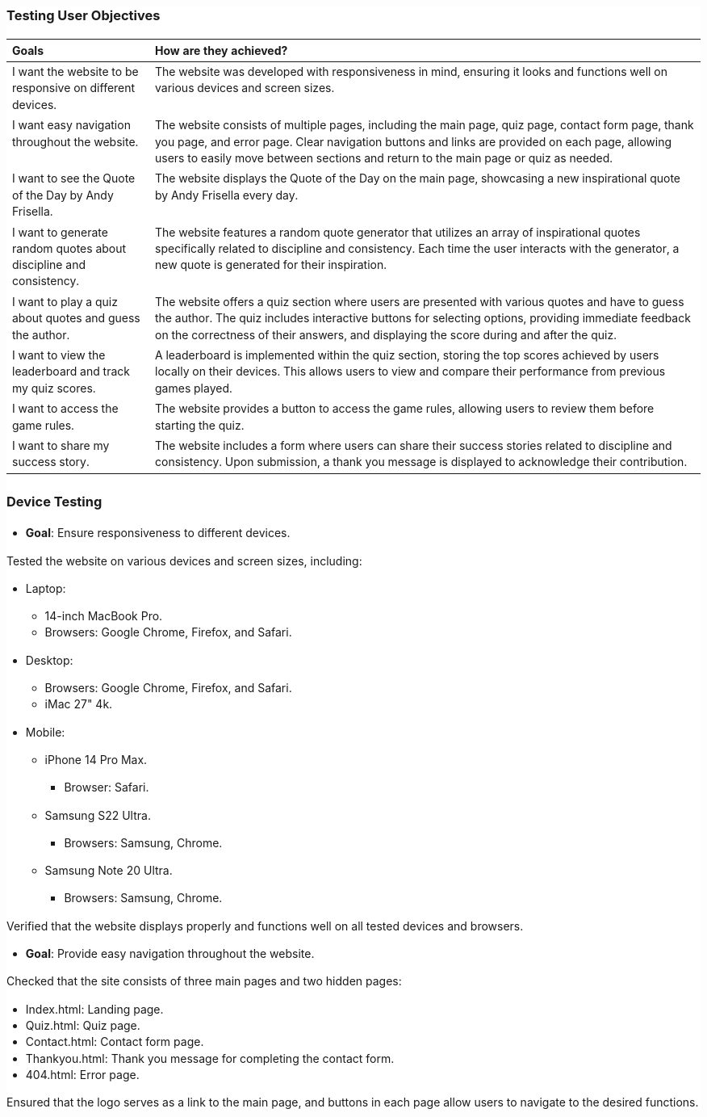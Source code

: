 ### Testing User Objectives

| Goals | How are they achieved? |
| :--- | :--- |
| I want the website to be responsive on different devices. | The website was developed with responsiveness in mind, ensuring it looks and functions well on various devices and screen sizes. |
| I want easy navigation throughout the website. | The website consists of multiple pages, including the main page, quiz page, contact form page, thank you page, and error page. Clear navigation buttons and links are provided on each page, allowing users to easily move between sections and return to the main page or quiz as needed. |
| I want to see the Quote of the Day by Andy Frisella. | The website displays the Quote of the Day on the main page, showcasing a new inspirational quote by Andy Frisella every day. |
| I want to generate random quotes about discipline and consistency. | The website features a random quote generator that utilizes an array of inspirational quotes specifically related to discipline and consistency. Each time the user interacts with the generator, a new quote is generated for their inspiration. |
| I want to play a quiz about quotes and guess the author. | The website offers a quiz section where users are presented with various quotes and have to guess the author. The quiz includes interactive buttons for selecting options, providing immediate feedback on the correctness of their answers, and displaying the score during and after the quiz. |
| I want to view the leaderboard and track my quiz scores. | A leaderboard is implemented within the quiz section, storing the top scores achieved by users locally on their devices. This allows users to view and compare their performance from previous games played. |
| I want to access the game rules. | The website provides a button to access the game rules, allowing users to review them before starting the quiz. |
| I want to share my success story. | The website includes a form where users can share their success stories related to discipline and consistency. Upon submission, a thank you message is displayed to acknowledge their contribution. |

### Device Testing

* **Goal**: Ensure responsiveness to different devices.

Tested the website on various devices and screen sizes, including:

  * Laptop:
    * 14-inch MacBook Pro.
    * Browsers: Google Chrome, Firefox, and Safari.

  * Desktop:
    * Browsers: Google Chrome, Firefox, and Safari.
    * iMac 27" 4k.

  * Mobile:
    * iPhone 14 Pro Max.
      * Browser: Safari.

    * Samsung S22 Ultra.
      * Browsers: Samsung, Chrome.

    * Samsung Note 20 Ultra.
      * Browsers: Samsung, Chrome.

Verified that the website displays properly and functions well on all tested devices and browsers.

* **Goal**: Provide easy navigation throughout the website.

Checked that the site consists of three main pages and two hidden pages:

  * Index.html: Landing page.
  * Quiz.html: Quiz page.
  * Contact.html: Contact form page.
  * Thankyou.html: Thank you message for completing the contact form.
  * 404.html: Error page.

Ensured that the logo serves as a link to the main page, and buttons in each page allow users to navigate to the desired functions.
